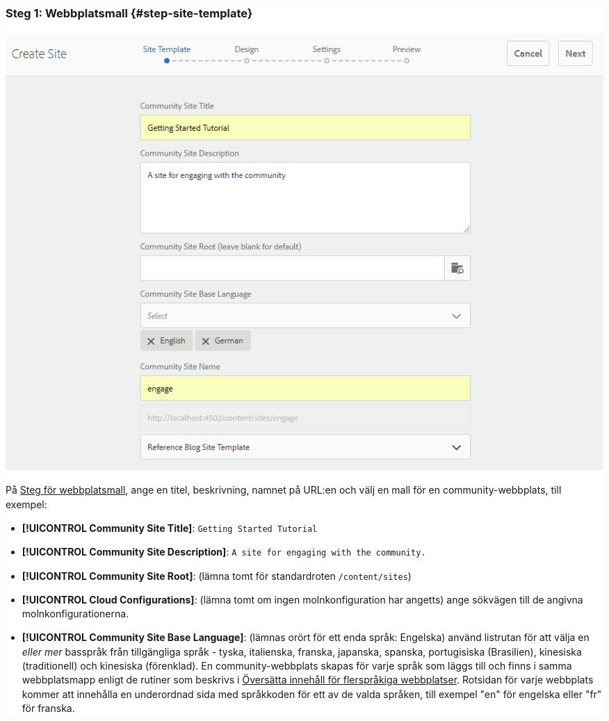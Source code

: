 ### Steg 1: Webbplatsmall {#step-site-template}

![createsitetemplate63](assets/createsitetemplate63.png)

På [Steg för webbplatsmall](sites-console.md#step2013asitetemplate), ange en titel, beskrivning, namnet på URL:en och välj en mall för en community-webbplats, till exempel:

* **[!UICONTROL Community Site Title]**: `Getting Started Tutorial`

* **[!UICONTROL Community Site Description]**: `A site for engaging with the community.`

* **[!UICONTROL Community Site Root]**: (lämna tomt för standardroten `/content/sites`)

* **[!UICONTROL Cloud Configurations]**: (lämna tomt om ingen molnkonfiguration har angetts) ange sökvägen till de angivna molnkonfigurationerna.
* **[!UICONTROL Community Site Base Language]**: (lämnas orört för ett enda språk: Engelska) använd listrutan för att välja en *eller mer* basspråk från tillgängliga språk - tyska, italienska, franska, japanska, spanska, portugisiska (Brasilien), kinesiska (traditionell) och kinesiska (förenklad). En community-webbplats skapas för varje språk som läggs till och finns i samma webbplatsmapp enligt de rutiner som beskrivs i [Översätta innehåll för flerspråkiga webbplatser](../../help/sites-administering/translation.md). Rotsidan för varje webbplats kommer att innehålla en underordnad sida med språkkoden för ett av de valda språken, till exempel &quot;en&quot; för engelska eller &quot;fr&quot; för franska.
